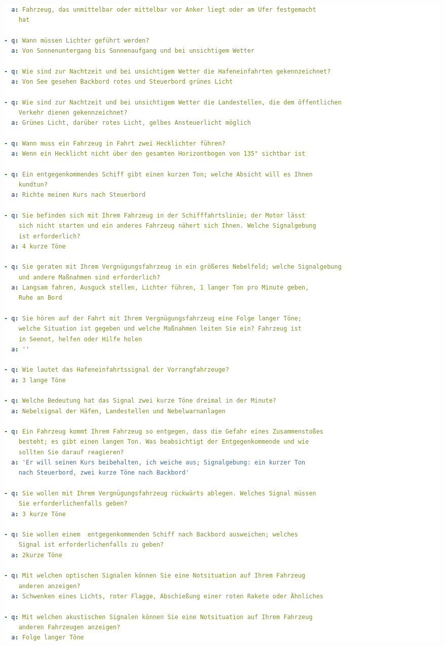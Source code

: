 ```yaml
  a: Fahrzeug, das unmittelbar oder mittelbar vor Anker liegt oder am Ufer festgemacht
    hat

- q: Wann müssen Lichter geführt werden?
  a: Von Sonnenuntergang bis Sonnenaufgang und bei unsichtigem Wetter

- q: Wie sind zur Nachtzeit und bei unsichtigem Wetter die Hafeneinfahrten gekennzeichnet?
  a: Von See gesehen Backbord rotes und Steuerbord grünes Licht

- q: Wie sind zur Nachtzeit und bei unsichtigem Wetter die Landestellen, die dem öffentlichen
    Verkehr dienen gekennzeichnet?
  a: Grünes Licht, darüber rotes Licht, gelbes Ansteuerlicht möglich

- q: Wann muss ein Fahrzeug in Fahrt zwei Hecklichter führen?
  a: Wenn ein Hecklicht nicht über den gesamten Horizontbogen von 135° sichtbar ist

- q: Ein entgegenkommendes Schiff gibt einen kurzen Ton; welche Absicht will es Ihnen
    kundtun?
  a: Richte meinen Kurs nach Steuerbord

- q: Sie befinden sich mit Ihrem Fahrzeug in der Schifffahrtslinie; der Motor lässt
    sich nicht starten und ein anderes Fahrzeug nähert sich Ihnen. Welche Signalgebung
    ist erforderlich?
  a: 4 kurze Töne

- q: Sie geraten mit Ihrem Vergnügungsfahrzeug in ein größeres Nebelfeld; welche Signalgebung
    und andere Maßnahmen sind erforderlich?
  a: Langsam fahren, Ausguck stellen, Lichter führen, 1 langer Ton pro Minute geben,
    Ruhe an Bord

- q: Sie hören auf der Fahrt mit Ihrem Vergnügungsfahrzeug eine Folge langer Töne;
    welche Situation ist gegeben und welche Maßnahmen leiten Sie ein? Fahrzeug ist
    in Seenot, helfen oder Hilfe holen
  a: ''

- q: Wie lautet das Hafeneinfahrtssignal der Vorrangfahrzeuge?
  a: 3 lange Töne

- q: Welche Bedeutung hat das Signal zwei kurze Töne dreimal in der Minute?
  a: Nebelsignal der Häfen, Landestellen und Nebelwarnanlagen

- q: Ein Fahrzeug kommt Ihrem Fahrzeug so entgegen, dass die Gefahr eines Zusammenstoßes
    besteht; es gibt einen langen Ton. Was beabsichtigt der Entgegenkommende und wie
    sollten Sie darauf reagieren?
  a: 'Er will seinen Kurs beibehalten, ich weiche aus; Signalgebung: ein kurzer Ton
    nach Steuerbord, zwei kurze Töne nach Backbord'

- q: Sie wollen mit Ihrem Vergnügungsfahrzeug rückwärts ablegen. Welches Signal müssen
    Sie erforderlichenfalls geben?
  a: 3 kurze Töne

- q: Sie wollen einem  entgegenkommenden Schiff nach Backbord ausweichen; welches
    Signal ist erforderlichenfalls zu geben?
  a: 2kurze Töne

- q: Mit welchen optischen Signalen können Sie eine Notsituation auf Ihrem Fahrzeug
    anderen anzeigen?
  a: Schwenken eines Lichts, roter Flagge, Abschießung einer roten Rakete oder Ähnliches

- q: Mit welchen akustischen Signalen können Sie eine Notsituation auf Ihrem Fahrzeug
    anderen Fahrzeugen anzeigen?
  a: Folge langer Töne

```